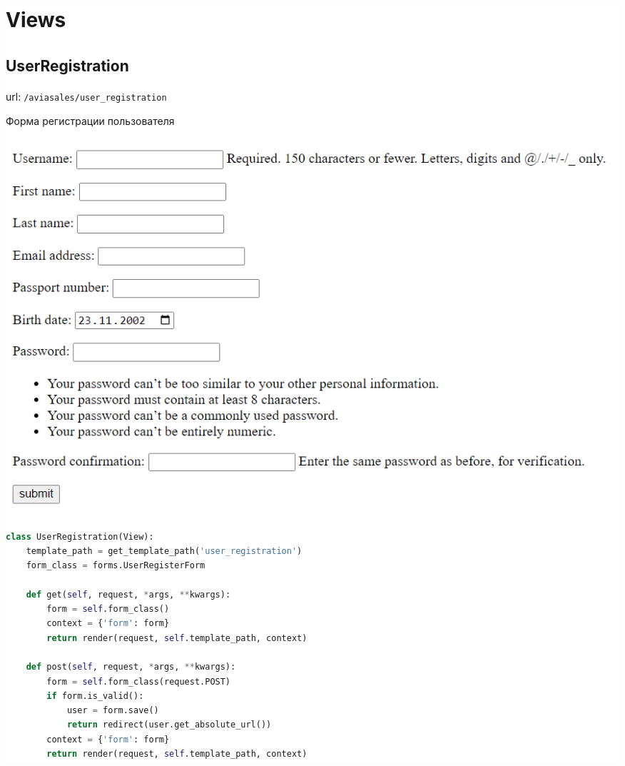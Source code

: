 # Views

## UserRegistration
url: `/aviasales/user_registration`

Форма регистрации пользователя

![UserRegistration](imgs/user_registration.png)

```python
class UserRegistration(View):
    template_path = get_template_path('user_registration')
    form_class = forms.UserRegisterForm

    def get(self, request, *args, **kwargs):
        form = self.form_class()
        context = {'form': form}
        return render(request, self.template_path, context)

    def post(self, request, *args, **kwargs):
        form = self.form_class(request.POST)
        if form.is_valid():
            user = form.save()
            return redirect(user.get_absolute_url())
        context = {'form': form}
        return render(request, self.template_path, context)
```
